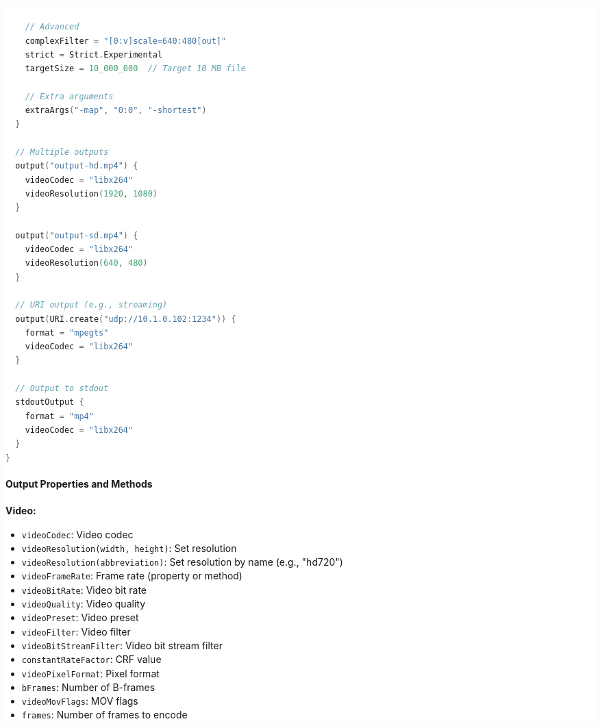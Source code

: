 ```kotlin
    
    // Advanced
    complexFilter = "[0:v]scale=640:480[out]"
    strict = Strict.Experimental
    targetSize = 10_000_000  // Target 10 MB file
    
    // Extra arguments
    extraArgs("-map", "0:0", "-shortest")
  }
  
  // Multiple outputs
  output("output-hd.mp4") {
    videoCodec = "libx264"
    videoResolution(1920, 1080)
  }
  
  output("output-sd.mp4") {
    videoCodec = "libx264"
    videoResolution(640, 480)
  }
  
  // URI output (e.g., streaming)
  output(URI.create("udp://10.1.0.102:1234")) {
    format = "mpegts"
    videoCodec = "libx264"
  }
  
  // Output to stdout
  stdoutOutput {
    format = "mp4"
    videoCodec = "libx264"
  }
}
```

#### Output Properties and Methods

**Video:**

- `videoCodec`: Video codec
- `videoResolution(width, height)`: Set resolution
- `videoResolution(abbreviation)`: Set resolution by name (e.g., "hd720")
- `videoFrameRate`: Frame rate (property or method)
- `videoBitRate`: Video bit rate
- `videoQuality`: Video quality
- `videoPreset`: Video preset
- `videoFilter`: Video filter
- `videoBitStreamFilter`: Video bit stream filter
- `constantRateFactor`: CRF value
- `videoPixelFormat`: Pixel format
- `bFrames`: Number of B-frames
- `videoMovFlags`: MOV flags
- `frames`: Number of frames to encode
